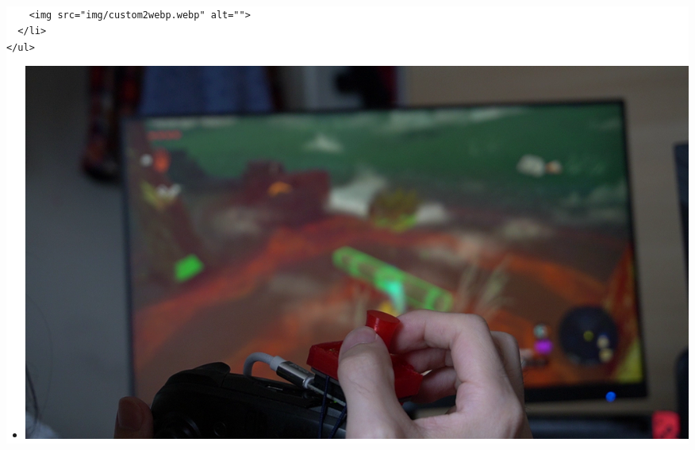         <img src="img/custom2webp.webp" alt="">
      </li>
    </ul>
  </div>
</section>
</div>
<ul id="thumbnails" class="thumbnails">
  <li class="thumbnail">
    <img src="img/custom1.webp" alt="">
  </li>